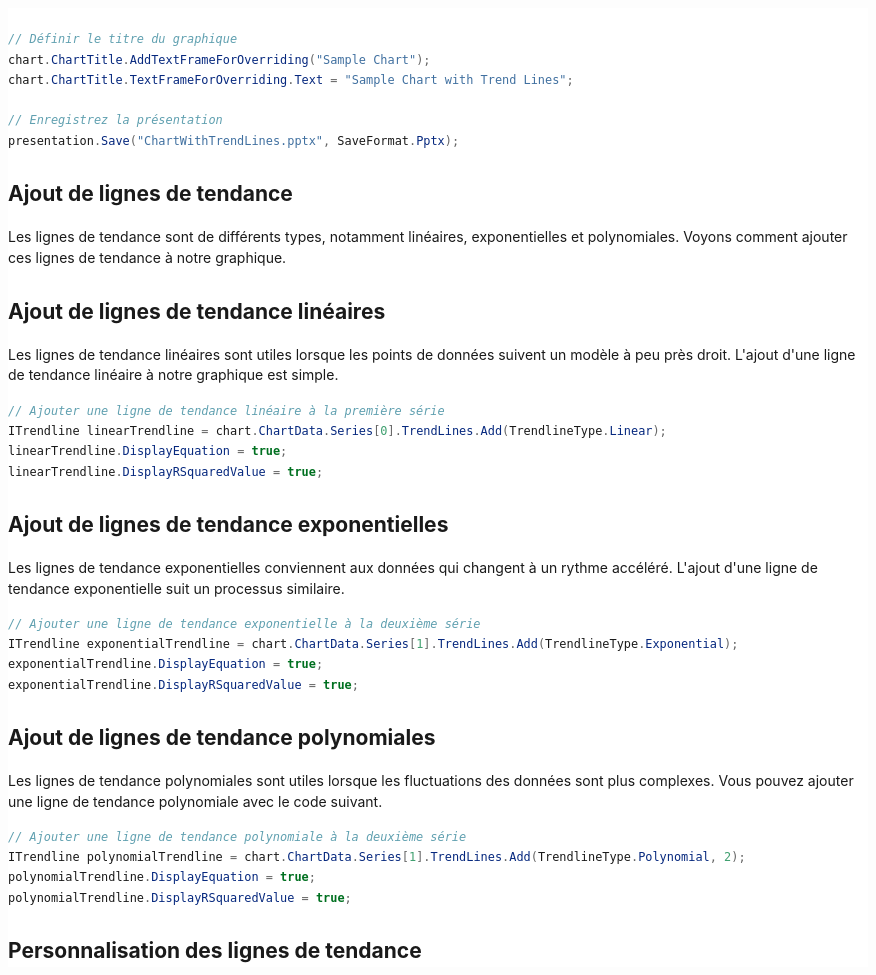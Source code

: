 ```csharp

// Définir le titre du graphique
chart.ChartTitle.AddTextFrameForOverriding("Sample Chart");
chart.ChartTitle.TextFrameForOverriding.Text = "Sample Chart with Trend Lines";

// Enregistrez la présentation
presentation.Save("ChartWithTrendLines.pptx", SaveFormat.Pptx);
```

## Ajout de lignes de tendance

Les lignes de tendance sont de différents types, notamment linéaires, exponentielles et polynomiales. Voyons comment ajouter ces lignes de tendance à notre graphique.

## Ajout de lignes de tendance linéaires

Les lignes de tendance linéaires sont utiles lorsque les points de données suivent un modèle à peu près droit. L'ajout d'une ligne de tendance linéaire à notre graphique est simple.

```csharp
// Ajouter une ligne de tendance linéaire à la première série
ITrendline linearTrendline = chart.ChartData.Series[0].TrendLines.Add(TrendlineType.Linear);
linearTrendline.DisplayEquation = true;
linearTrendline.DisplayRSquaredValue = true;
```

## Ajout de lignes de tendance exponentielles

Les lignes de tendance exponentielles conviennent aux données qui changent à un rythme accéléré. L'ajout d'une ligne de tendance exponentielle suit un processus similaire.

```csharp
// Ajouter une ligne de tendance exponentielle à la deuxième série
ITrendline exponentialTrendline = chart.ChartData.Series[1].TrendLines.Add(TrendlineType.Exponential);
exponentialTrendline.DisplayEquation = true;
exponentialTrendline.DisplayRSquaredValue = true;
```

## Ajout de lignes de tendance polynomiales

Les lignes de tendance polynomiales sont utiles lorsque les fluctuations des données sont plus complexes. Vous pouvez ajouter une ligne de tendance polynomiale avec le code suivant.

```csharp
// Ajouter une ligne de tendance polynomiale à la deuxième série
ITrendline polynomialTrendline = chart.ChartData.Series[1].TrendLines.Add(TrendlineType.Polynomial, 2);
polynomialTrendline.DisplayEquation = true;
polynomialTrendline.DisplayRSquaredValue = true;
```

## Personnalisation des lignes de tendance
